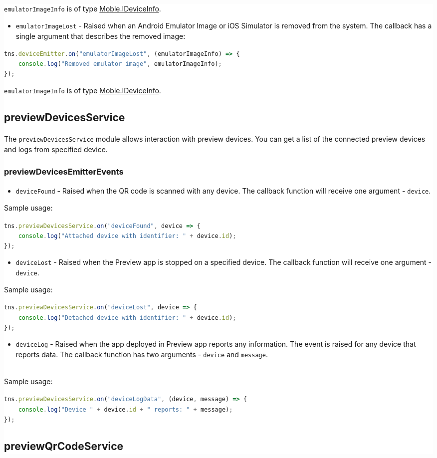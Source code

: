 `emulatorImageInfo` is of type [Moble.IDeviceInfo](https://github.com/telerik/mobile-cli-lib/blob/61cdaaaf7533394afbbe84dd4eee355072ade2de/definitions/mobile.d.ts#L9-L86).

* `emulatorImageLost` - Raised when an Android Emulator Image or iOS Simulator is removed from the system. The callback has a single argument that describes the removed image:

``` JavaScript
tns.deviceEmitter.on("emulatorImageLost", (emulatorImageInfo) => {
    console.log("Removed emulator image", emulatorImageInfo);
});
```

`emulatorImageInfo` is of type [Moble.IDeviceInfo](https://github.com/telerik/mobile-cli-lib/blob/61cdaaaf7533394afbbe84dd4eee355072ade2de/definitions/mobile.d.ts#L9-L86).

## previewDevicesService

The `previewDevicesService` module allows interaction with preview devices. You can get a list of the connected preview devices and logs from specified device.

### previewDevicesEmitterEvents

* `deviceFound` - Raised when the QR code is scanned with any device. The callback function will receive one argument - `device`.

Sample usage:

``` JavaScript
tns.previewDevicesService.on("deviceFound", device => {
    console.log("Attached device with identifier: " + device.id);
});
```

* `deviceLost` - Raised when the Preview app is stopped on a specified device. The callback function will receive one argument - `device`.

Sample usage:

``` JavaScript
tns.previewDevicesService.on("deviceLost", device => {
    console.log("Detached device with identifier: " + device.id);
});
```

* `deviceLog` - Raised when the app deployed in Preview app reports any information. The event is raised for any device that reports data. The callback function has two arguments - `device` and `message`. <br/><br/>

Sample usage:

``` JavaScript
tns.previewDevicesService.on("deviceLogData", (device, message) => {
    console.log("Device " + device.id + " reports: " + message);
});
```

## previewQrCodeService
